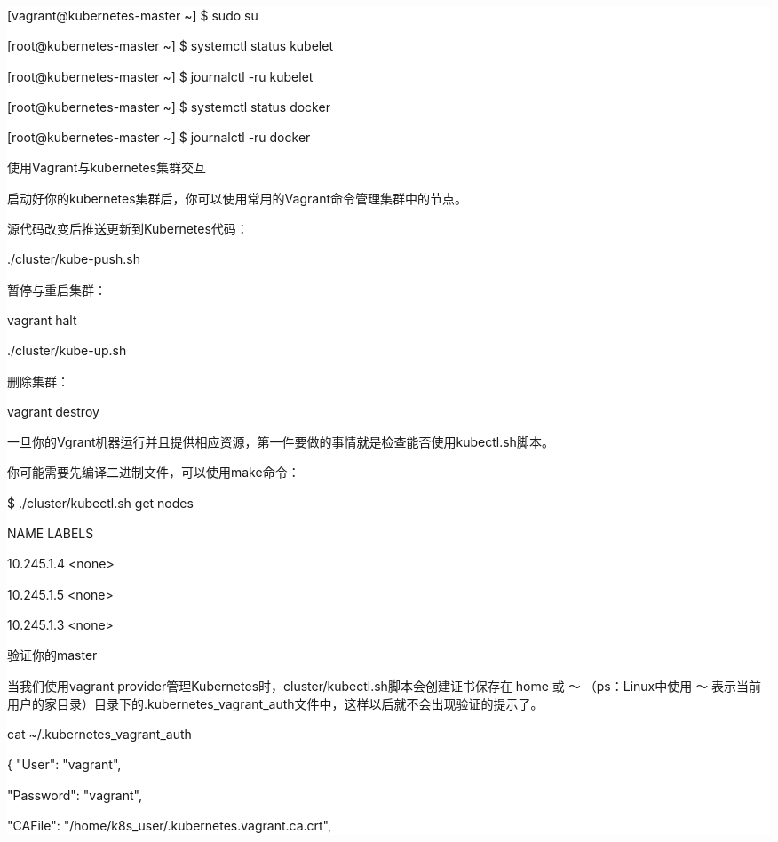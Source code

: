 \[vagrant@kubernetes-master ~\] $ sudo su

\[root@kubernetes-master ~\] $ systemctl status kubelet

\[root@kubernetes-master ~\] $ journalctl -ru kubelet

\[root@kubernetes-master ~\] $ systemctl status docker

\[root@kubernetes-master ~\] $ journalctl -ru docker

使用Vagrant与kubernetes集群交互

启动好你的kubernetes集群后，你可以使用常用的Vagrant命令管理集群中的节点。



源代码改变后推送更新到Kubernetes代码：



./cluster/kube-push.sh

暂停与重启集群：



vagrant halt

./cluster/kube-up.sh

删除集群：



vagrant destroy

一旦你的Vgrant机器运行并且提供相应资源，第一件要做的事情就是检查能否使用kubectl.sh脚本。



你可能需要先编译二进制文件，可以使用make命令：



$ ./cluster/kubectl.sh get nodes

NAME LABELS

10.245.1.4 &lt;none&gt;

10.245.1.5 &lt;none&gt;

10.245.1.3 &lt;none&gt;



验证你的master

当我们使用vagrant provider管理Kubernetes时，cluster/kubectl.sh脚本会创建证书保存在 home 或 〜 （ps：Linux中使用 〜 表示当前用户的家目录）目录下的.kubernetes\_vagrant\_auth文件中，这样以后就不会出现验证的提示了。



cat ~/.kubernetes\_vagrant\_auth

{ "User": "vagrant",

"Password": "vagrant",

"CAFile": "/home/k8s\_user/.kubernetes.vagrant.ca.crt",
